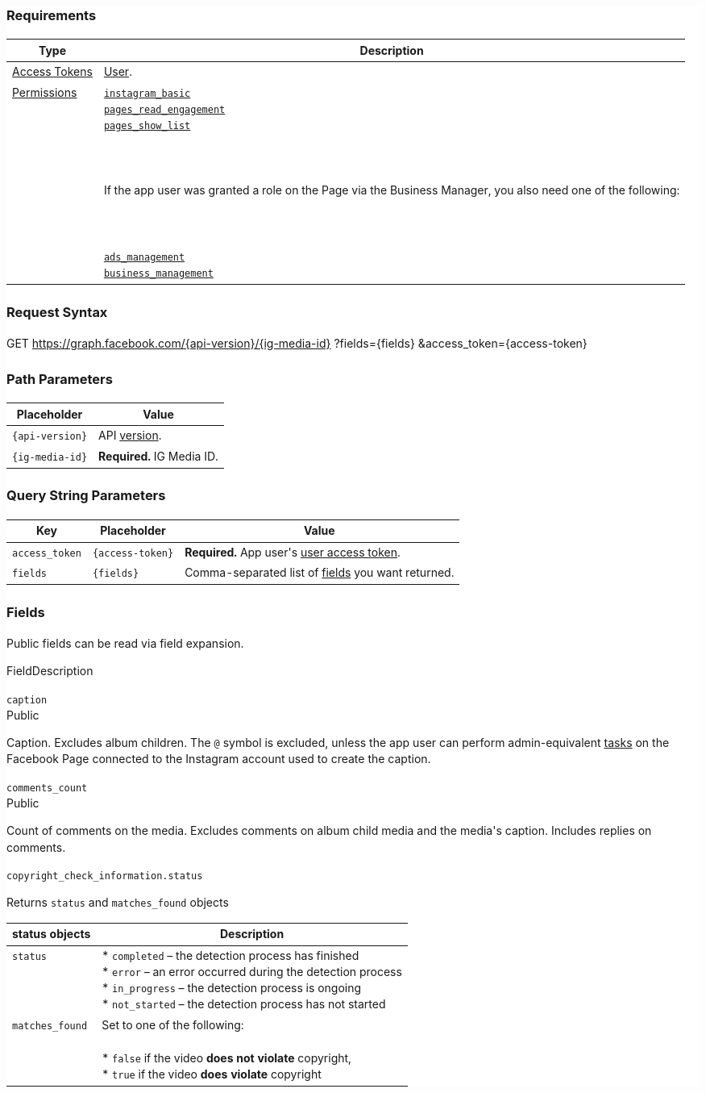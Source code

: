 ### Requirements

| Type | Description |
| --- | --- |
| [Access Tokens](https://developers.facebook.com/docs/facebook-login/access-tokens#usertokens) | [User](https://developers.facebook.com/docs/facebook-login/access-tokens#usertokens). |
| [Permissions](https://developers.facebook.com/docs/apps/review/login-permissions) | [`instagram_basic`](https://developers.facebook.com/docs/permissions/reference/instagram_basic)  <br>[`pages_read_engagement`](https://developers.facebook.com/docs/permissions/reference/pages_read_engagement)  <br>[`pages_show_list`](https://developers.facebook.com/docs/permissions/reference/pages_show_list)<br><br>  <br><br>If the app user was granted a role on the Page via the Business Manager, you also need one of the following:<br><br>  <br><br>[`ads_management`](https://developers.facebook.com/docs/permissions/reference/ads_management)  <br>[`business_management`](https://developers.facebook.com/docs/permissions/reference/business_management) |

### Request Syntax

GET https://graph.facebook.com/{api-version}/{ig-media-id}
  ?fields={fields}
  &access\_token={access-token}

### Path Parameters

| Placeholder | Value |
| --- | --- |
| `{api-version}` | API [version](https://developers.facebook.com/docs/graph-api/guides/versioning). |
| `{ig-media-id}` | **Required.** IG Media ID. |

### Query String Parameters

| Key | Placeholder | Value |
| --- | --- | --- |
| `access_token` | `{access-token}` | **Required.** App user's [user access token](https://developers.facebook.com/docs/facebook-login/access-tokens#usertokens). |
| `fields` | `{fields}` | Comma-separated list of [fields](#fields) you want returned. |

### Fields

Public fields can be read via field expansion.

FieldDescription

`caption`  
Public

Caption. Excludes album children. The `@` symbol is excluded, unless the app user can perform admin-equivalent [tasks](https://developers.facebook.com/docs/pages/overview#tasks) on the Facebook Page connected to the Instagram account used to create the caption.

`comments_count`  
Public

Count of comments on the media. Excludes comments on album child media and the media's caption. Includes replies on comments.

`copyright_check_information.status`

Returns `status` and `matches_found` objects

| status objects | Description |
| --- | --- |
| `status` | * `completed` – the detection process has finished<br>* `error` – an error occurred during the detection process<br>* `in_progress` – the detection process is ongoing<br>* `not_started` – the detection process has not started |
| `matches_found` | Set to one of the following:<br><br>* `false` if the video **does not violate** copyright,<br>* `true` if the video **does violate** copyright |
